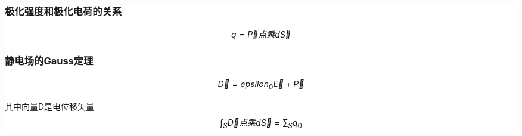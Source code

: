 ### 极化强度和极化电荷的关系

$$
q = \overrightarrow P 点乘 d \overrightarrow S
$$

### 静电场的Gauss定理

$$
\overrightarrow D = epsilon_0 \overrightarrow E + \overrightarrow P
$$

其中向量D是电位移矢量
$$
\int_S \overrightarrow D 点乘 d\overrightarrow S = \sum_S q_0
$$
